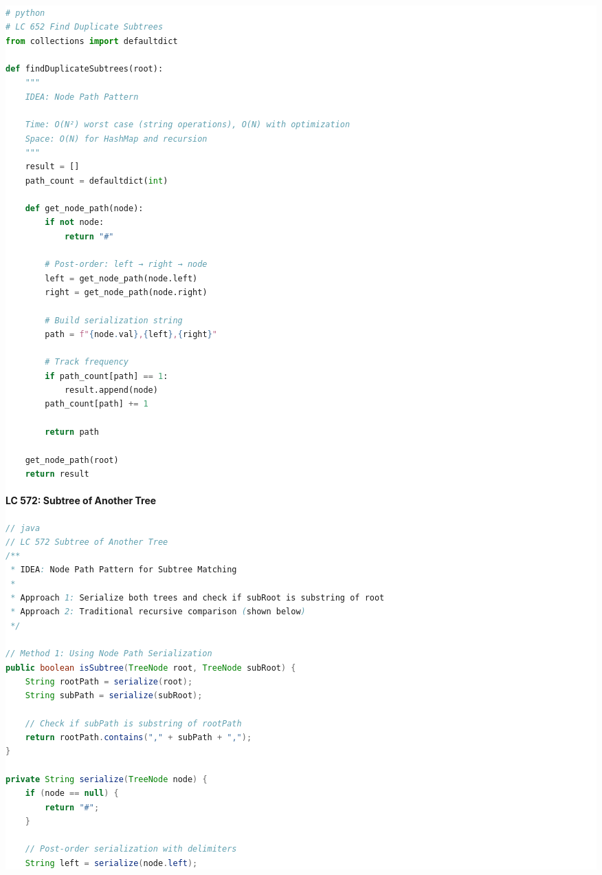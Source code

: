 ```python
# python
# LC 652 Find Duplicate Subtrees
from collections import defaultdict

def findDuplicateSubtrees(root):
    """
    IDEA: Node Path Pattern

    Time: O(N²) worst case (string operations), O(N) with optimization
    Space: O(N) for HashMap and recursion
    """
    result = []
    path_count = defaultdict(int)

    def get_node_path(node):
        if not node:
            return "#"

        # Post-order: left → right → node
        left = get_node_path(node.left)
        right = get_node_path(node.right)

        # Build serialization string
        path = f"{node.val},{left},{right}"

        # Track frequency
        if path_count[path] == 1:
            result.append(node)
        path_count[path] += 1

        return path

    get_node_path(root)
    return result
```

#### **LC 572: Subtree of Another Tree**

```java
// java
// LC 572 Subtree of Another Tree
/**
 * IDEA: Node Path Pattern for Subtree Matching
 *
 * Approach 1: Serialize both trees and check if subRoot is substring of root
 * Approach 2: Traditional recursive comparison (shown below)
 */

// Method 1: Using Node Path Serialization
public boolean isSubtree(TreeNode root, TreeNode subRoot) {
    String rootPath = serialize(root);
    String subPath = serialize(subRoot);

    // Check if subPath is substring of rootPath
    return rootPath.contains("," + subPath + ",");
}

private String serialize(TreeNode node) {
    if (node == null) {
        return "#";
    }

    // Post-order serialization with delimiters
    String left = serialize(node.left);
```